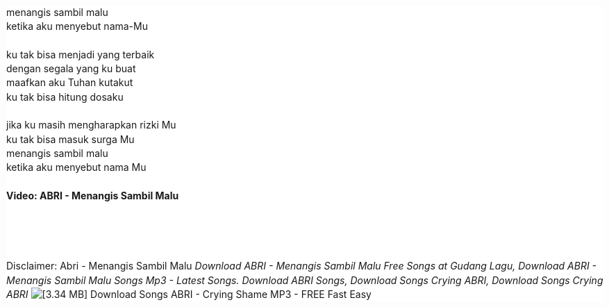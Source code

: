 menangis sambil malu<br> ketika aku menyebut nama-Mu<br> <br> ku tak bisa menjadi yang terbaik<br> dengan segala yang ku buat<br> maafkan aku Tuhan kutakut<br> ku tak bisa hitung dosaku<br> <br> jika ku masih mengharapkan rizki Mu<br> ku tak bisa masuk surga Mu<br> menangis sambil malu<br> ketika aku menyebut nama Mu<br> <br> <b>Video: ABRI - Menangis Sambil Malu</b> <br> <br> <br> <br> <br> Disclaimer: Abri - Menangis Sambil Malu                         </div> <span class="notranslate"> <i>Download ABRI - Menangis Sambil Malu Free Songs at Gudang Lagu, Download ABRI - Menangis Sambil Malu Songs Mp3 - Latest Songs.</i></span> <span class="notranslate"> <i>Download ABRI Songs, Download Songs Crying ABRI, Download Songs Crying ABRI</i></span> </div></div></div><img width="100%" height="auto" src="https://imgcdn.000webhostapp.com/https/img.youtube.com/5c14d11f07a121b3d11270942108b1da.jpeg" alt="[3.34 MB] Download Songs ABRI - Crying Shame MP3 - FREE Fast Easy"></div>  <script src="https://codepen.io/dimaslanjaka/pen/aQRrbR.js"></script>